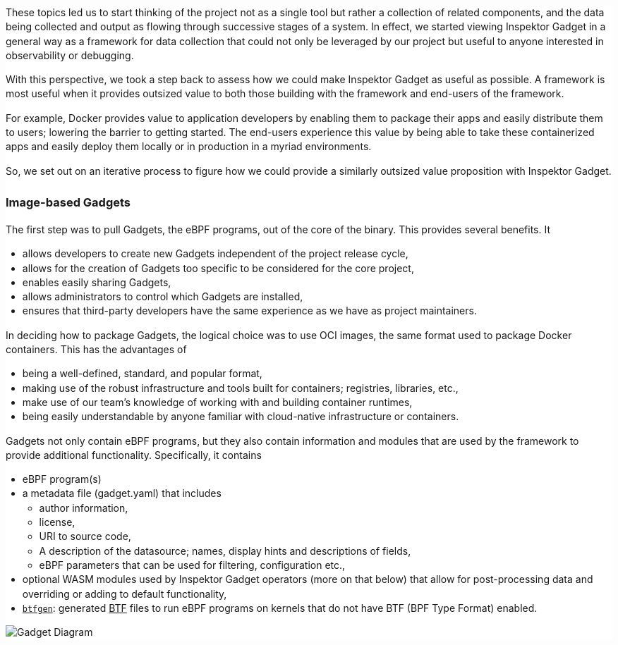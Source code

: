 These topics led us to start thinking of the project not as a single tool but rather a collection of related components, and the data being collected and output as flowing through successive stages of a system. In effect, we started viewing Inspektor Gadget in a general way as a framework for data collection that could not only be leveraged by our project but useful to anyone interested in observability or debugging.

With this perspective, we took a step back to assess how we could make Inspektor Gadget as useful as possible. A framework is most useful when it provides outsized value to both those building with the framework and end-users of the framework.

For example, Docker provides value to application developers by enabling them to package their apps and easily distribute them to users; lowering the barrier to getting started. The end-users experience this value by being able to take these containerized apps and easily deploy them locally or in production in a myriad environments.

So, we set out on an iterative process to figure how we could provide a similarly outsized value proposition with Inspektor Gadget.

### Image-based Gadgets

The first step was to pull Gadgets, the eBPF programs, out of the core of the binary. This provides several benefits. It

- allows developers to create new Gadgets independent of the project release cycle,
- allows for the creation of Gadgets too specific to be considered for the core project,
- enables easily sharing Gadgets,
- allows administrators to control which Gadgets are installed,
- ensures that third-party developers have the same experience as we have as project maintainers.

In deciding how to package Gadgets, the logical choice was to use OCI images, the same format used to package Docker containers. This has the advantages of

- being a well-defined, standard, and popular format,
- making use of the robust infrastructure and tools built for containers; registries, libraries, etc.,
- make use of our team’s knowledge of working with and building container runtimes,
- being easily understandable by anyone familiar with cloud-native infrastructure or containers.

Gadgets not only contain eBPF programs, but they also contain information and modules that are used by the framework to provide additional functionality. Specifically, it contains

- eBPF program(s)
- a metadata file (gadget.yaml) that includes
  - author information,
  - license,
  - URI to source code,
  - A description of the datasource; names, display hints and descriptions of fields,
  - eBPF parameters that can be used for filtering, configuration etc.,
- optional WASM modules used by Inspektor Gadget operators (more on that below) that allow for post-processing data and overriding or adding to default functionality,
- [`btfgen`](https://github.com/aquasecurity/btfhub/blob/main/docs/btfgen-internals.md): generated [BTF](https://www.kernel.org/doc/html/latest/bpf/btf.html) files to run eBPF programs on kernels that do not have BTF (BPF Type Format) enabled.

![Gadget Diagram](/media/2024-08-06-gadget-diagram.svg)
